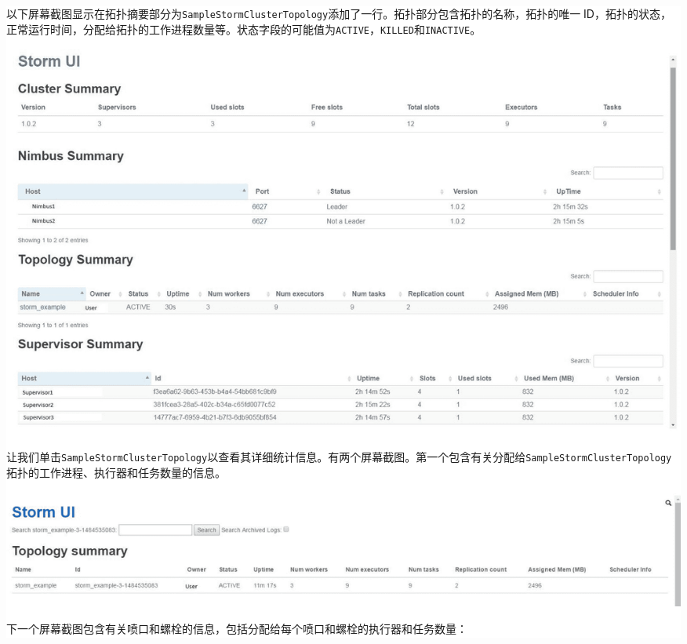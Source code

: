 以下屏幕截图显示在拓扑摘要部分为`SampleStormClusterTopology`添加了一行。拓扑部分包含拓扑的名称，拓扑的唯一 ID，拓扑的状态，正常运行时间，分配给拓扑的工作进程数量等。状态字段的可能值为`ACTIVE`，`KILLED`和`INACTIVE`。

![](img/00011.jpeg)

让我们单击`SampleStormClusterTopology`以查看其详细统计信息。有两个屏幕截图。第一个包含有关分配给`SampleStormClusterTopology`拓扑的工作进程、执行器和任务数量的信息。

![](img/00012.jpeg)

下一个屏幕截图包含有关喷口和螺栓的信息，包括分配给每个喷口和螺栓的执行器和任务数量：
